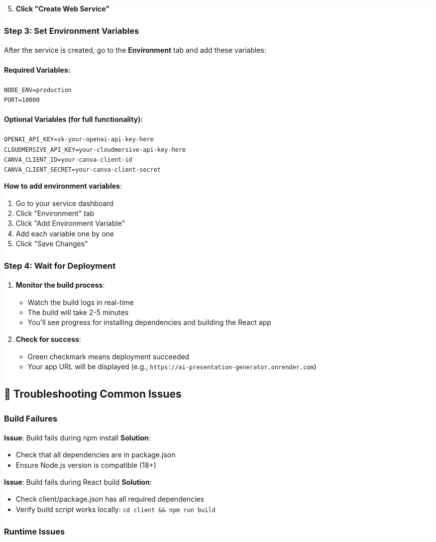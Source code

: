 5. **Click "Create Web Service"**

### Step 3: Set Environment Variables

After the service is created, go to the **Environment** tab and add these variables:

#### Required Variables:
```
NODE_ENV=production
PORT=10000
```

#### Optional Variables (for full functionality):
```
OPENAI_API_KEY=sk-your-openai-api-key-here
CLOUDMERSIVE_API_KEY=your-cloudmersive-api-key-here
CANVA_CLIENT_ID=your-canva-client-id
CANVA_CLIENT_SECRET=your-canva-client-secret
```

**How to add environment variables**:
1. Go to your service dashboard
2. Click "Environment" tab
3. Click "Add Environment Variable"
4. Add each variable one by one
5. Click "Save Changes"

### Step 4: Wait for Deployment

1. **Monitor the build process**:
   - Watch the build logs in real-time
   - The build will take 2-5 minutes
   - You'll see progress for installing dependencies and building the React app

2. **Check for success**:
   - Green checkmark means deployment succeeded
   - Your app URL will be displayed (e.g., `https://ai-presentation-generator.onrender.com`)

## 🔧 Troubleshooting Common Issues

### Build Failures

**Issue**: Build fails during npm install
**Solution**: 
- Check that all dependencies are in package.json
- Ensure Node.js version is compatible (18+)

**Issue**: Build fails during React build
**Solution**:
- Check client/package.json has all required dependencies
- Verify build script works locally: `cd client && npm run build`

### Runtime Issues

